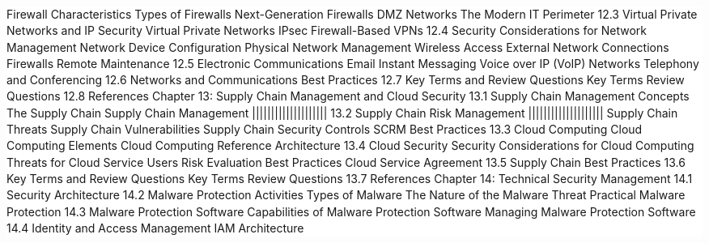  Firewall Characteristics
 Types of Firewalls
 Next-Generation Firewalls
 DMZ Networks
 The Modern IT Perimeter
 12.3 Virtual Private Networks and IP Security
 Virtual Private Networks
 IPsec
 Firewall-Based VPNs
 12.4 Security Considerations for Network Management
 Network Device Configuration
 Physical Network Management
 Wireless Access
 External Network Connections
 Firewalls
 Remote Maintenance
 12.5 Electronic Communications
 Email
 Instant Messaging
 Voice over IP (VoIP) Networks
 Telephony and Conferencing
 12.6 Networks and Communications Best Practices
 12.7 Key Terms and Review Questions
 Key Terms
 Review Questions
 12.8 References
 Chapter 13: Supply Chain Management and Cloud Security
 13.1 Supply Chain Management Concepts
 The Supply Chain
 Supply Chain Management
 ||||||||||||||||||||
 13.2 Supply Chain Risk Management
||||||||||||||||||||
 Supply Chain Threats
 Supply Chain Vulnerabilities
 Supply Chain Security Controls
 SCRM Best Practices
 13.3 Cloud Computing
 Cloud Computing Elements
 Cloud Computing Reference Architecture
 13.4 Cloud Security
 Security Considerations for Cloud Computing
 Threats for Cloud Service Users
 Risk Evaluation
 Best Practices
 Cloud Service Agreement
 13.5 Supply Chain Best Practices
 13.6 Key Terms and Review Questions
 Key Terms
 Review Questions
 13.7 References
 Chapter 14: Technical Security Management
 14.1 Security Architecture
 14.2 Malware Protection Activities
 Types of Malware
 The Nature of the Malware Threat
 Practical Malware Protection
 14.3 Malware Protection Software
 Capabilities of Malware Protection Software
 Managing Malware Protection Software
 14.4 Identity and Access Management
 IAM Architecture
